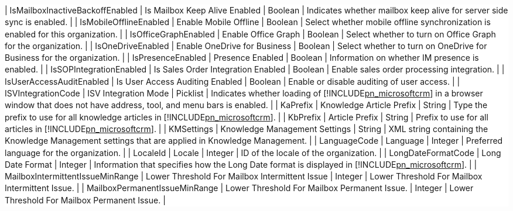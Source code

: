 |          IsMailboxInactiveBackoffEnabled          |                     Is Mailbox Keep Alive Enabled                      |      Boolean      |                                                                    Indicates whether mailbox keep alive for server side sync is enabled.                                                                    |
|              IsMobileOfflineEnabled               |                         Enable Mobile Offline                          |      Boolean      |                                                               Select whether mobile offline synchronization is enabled for this organization.                                                               |
|               IsOfficeGraphEnabled                |                          Enable Office Graph                           |      Boolean      |                                                                        Select whether to turn on Office Graph for the organization.                                                                         |
|                 IsOneDriveEnabled                 |                      Enable OneDrive for Business                      |      Boolean      |                                                                    Select whether to turn on OneDrive for Business for the organization.                                                                    |
|                 IsPresenceEnabled                 |                            Presence Enabled                            |      Boolean      |                                                                               Information on whether IM presence is enabled.                                                                                |
|              IsSOPIntegrationEnabled              |                   Is Sales Order Integration Enabled                   |      Boolean      |                                                                                 Enable sales order processing integration.                                                                                  |
|             IsUserAccessAuditEnabled              |                    Is User Access Auditing Enabled                     |      Boolean      |                                                                                 Enable or disable auditing of user access.                                                                                  |
|                ISVIntegrationCode                 |                          ISV Integration Mode                          |     Picklist      |                  Indicates whether loading of [!INCLUDE[pn_microsoftcrm](../includes/pn-microsoftcrm.md)] in a browser window that does not have address, tool, and menu bars is enabled.                   |
|                     KaPrefix                      |                        Knowledge Article Prefix                        |      String       |                                              Type the prefix to use for all knowledge articles in [!INCLUDE[pn_microsoftcrm](../includes/pn-microsoftcrm.md)].                                              |
|                     KbPrefix                      |                             Article Prefix                             |      String       |                                                       Prefix to use for all articles in [!INCLUDE[pn_microsoftcrm](../includes/pn-microsoftcrm.md)].                                                        |
|                    KMSettings                     |                     Knowledge Management Settings                      |      String       |                                                      XML string containing the Knowledge Management settings that are applied in Knowledge Management.                                                      |
|                   LanguageCode                    |                                Language                                |      Integer      |                                                                                  Preferred language for the organization.                                                                                   |
|                     LocaleId                      |                                 Locale                                 |      Integer      |                                                                                    ID of the locale of the organization.                                                                                    |
|                LongDateFormatCode                 |                            Long Date Format                            |      Integer      |                                      Information that specifies how the Long Date format is displayed in [!INCLUDE[pn_microsoftcrm](../includes/pn-microsoftcrm.md)].                                       |
|         MailboxIntermittentIssueMinRange          |             Lower Threshold For Mailbox Intermittent Issue             |      Integer      |                                                                               Lower Threshold For Mailbox Intermittent Issue.                                                                               |
|           MailboxPermanentIssueMinRange           |              Lower Threshold For Mailbox Permanent Issue.              |      Integer      |                                                                                Lower Threshold For Mailbox Permanent Issue.                                                                                 |